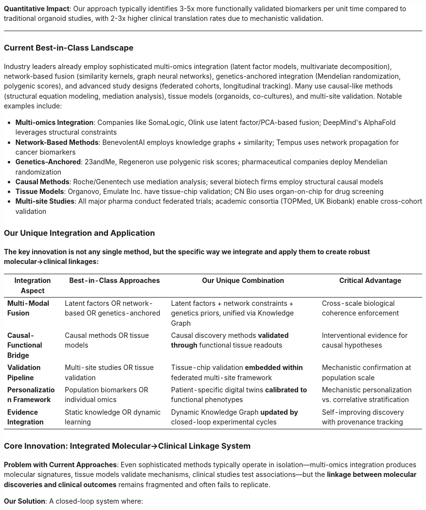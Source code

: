 **Quantitative Impact**: Our approach typically identifies 3-5x more functionally validated biomarkers per unit time compared to traditional organoid studies, with 2-3x higher clinical translation rates due to mechanistic validation.

---

### **Current Best-in-Class Landscape**  
Industry leaders already employ sophisticated multi-omics integration (latent factor models, multivariate decomposition), network-based fusion (similarity kernels, graph neural networks), genetics-anchored integration (Mendelian randomization, polygenic scores), and advanced study designs (federated cohorts, longitudinal tracking). Many use causal-like methods (structural equation modeling, mediation analysis), tissue models (organoids, co-cultures), and multi-site validation. Notable examples include:

- **Multi-omics Integration**: Companies like SomaLogic, Olink use latent factor/PCA-based fusion; DeepMind's AlphaFold leverages structural constraints
- **Network-Based Methods**: BenevolentAI employs knowledge graphs + similarity; Tempus uses network propagation for cancer biomarkers  
- **Genetics-Anchored**: 23andMe, Regeneron use polygenic risk scores; pharmaceutical companies deploy Mendelian randomization
- **Causal Methods**: Roche/Genentech use mediation analysis; several biotech firms employ structural causal models
- **Tissue Models**: Organovo, Emulate Inc. have tissue-chip validation; CN Bio uses organ-on-chip for drug screening
- **Multi-site Studies**: All major pharma conduct federated trials; academic consortia (TOPMed, UK Biobank) enable cross-cohort validation

### **Our Unique Integration and Application**  
**The key innovation is not any single method, but the specific way we integrate and apply them to create robust molecular→clinical linkages:**

| Integration Aspect | Best-in-Class Approaches | Our Unique Combination | Critical Advantage |
|-------------------|-------------------------|------------------------|-------------------|
| **Multi-Modal Fusion** | Latent factors OR network-based OR genetics-anchored | Latent factors + network constraints + genetics priors, unified via Knowledge Graph | Cross-scale biological coherence enforcement |
| **Causal-Functional Bridge** | Causal methods OR tissue models | Causal discovery methods **validated through** functional tissue readouts | Interventional evidence for causal hypotheses |
| **Validation Pipeline** | Multi-site studies OR tissue validation | Tissue-chip validation **embedded within** federated multi-site framework | Mechanistic confirmation at population scale |
| **Personalization Framework** | Population biomarkers OR individual omics | Patient-specific digital twins **calibrated to** functional phenotypes | Mechanistic personalization vs. correlative stratification |
| **Evidence Integration** | Static knowledge OR dynamic learning | Dynamic Knowledge Graph **updated by** closed-loop experimental cycles | Self-improving discovery with provenance tracking |

### **Core Innovation: Integrated Molecular→Clinical Linkage System**

**Problem with Current Approaches**: Even sophisticated methods typically operate in isolation—multi-omics integration produces molecular signatures, tissue models validate mechanisms, clinical studies test associations—but the **linkage between molecular discoveries and clinical outcomes** remains fragmented and often fails to replicate.

**Our Solution**: A closed-loop system where:
